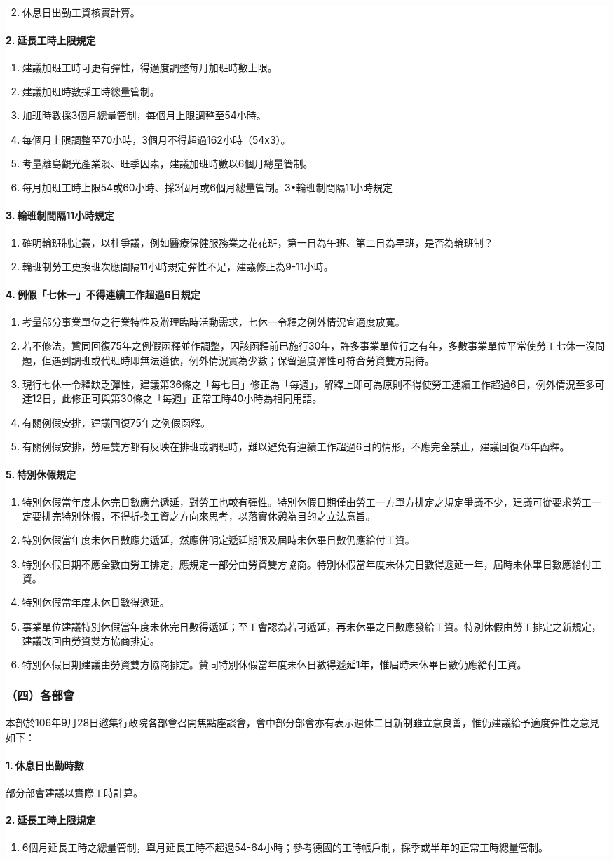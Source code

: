 2. 休息日出勤工資核實計算。

#### 2. 延長工時上限規定

1. 建議加班工時可更有彈性，得適度調整每月加班時數上限。

2. 建議加班時數採工時總量管制。

3. 加班時數採3個月總量管制，每個月上限調整至54小時。

4. 每個月上限調整至70小時，3個月不得超過162小時（54x3）。

5. 考量離島觀光產業淡、旺季因素，建議加班時數以6個月總量管制。

6. 每月加班工時上限54或60小時、採3個月或6個月總量管制。3•輪班制間隔11小時規定

#### 3. 輪班制間隔11小時規定

1. 確明輪班制定義，以杜爭議，例如醫療保健服務業之花花班，第一日為午班、第二日為早班，是否為輪班制？

2. 輪班制勞工更換班次應間隔11小時規定彈性不足，建議修正為9-11小時。

#### 4. 例假「七休一」不得連續工作超過6日規定

1. 考量部分事業單位之行業特性及辦理臨時活動需求，七休一令釋之例外情況宜適度放寬。

2. 若不修法，贊同回復75年之例假函釋並作調整，因該函釋前已施行30年，許多事業單位行之有年，多數事業單位平常使勞工七休一沒問題，但遇到調班或代班時即無法遵依，例外情況實為少數；保留適度彈性可符合勞資雙方期待。

3. 現行七休一令釋缺乏彈性，建議第36條之「每七日」修正為「每週」，解釋上即可為原則不得使勞工連續工作超過6日，例外情況至多可達12日，此修正可與第30條之「每週」正常工時40小時為相同用語。

4. 有關例假安排，建議回復75年之例假函釋。

5. 有關例假安排，勞雇雙方都有反映在排班或調班時，難以避免有連續工作超過6日的情形，不應完全禁止，建議回復75年函釋。

#### 5. 特別休假規定

1. 特別休假當年度未休完日數應允遞延，對勞工也較有彈性。特別休假日期僅由勞工一方單方排定之規定爭議不少，建議可從要求勞工一定要排完特別休假，不得折換工資之方向來思考，以落實休憩為目的之立法意旨。

2. 特別休假當年度未休日數應允遞延，然應併明定遞延期限及屆時未休畢日數仍應給付工資。

3. 特別休假日期不應全數由勞工排定，應規定一部分由勞資雙方協商。特別休假當年度未休完日數得遞延一年，屆時未休畢日數應給付工資。

4. 特別休假當年度未休日數得遞延。

5. 事業單位建議特別休假當年度未休完日數得遞延；至工會認為若可遞延，再未休畢之日數應發給工資。特別休假由勞工排定之新規定，建議改回由勞資雙方協商排定。

6. 特別休假日期建議由勞資雙方協商排定。贊同特別休假當年度未休日數得遞延1年，惟屆時未休畢日數仍應給付工資。

### （四）各部會

本部於106年9月28日邀集行政院各部會召開焦點座談會，會中部分部會亦有表示週休二日新制雖立意良善，惟仍建議給予適度彈性之意見如下：

#### 1. 休息日出勤時數

部分部會建議以實際工時計算。

#### 2. 延長工時上限規定

1. 6個月延長工時之總量管制，單月延長工時不超過54-64小時；參考德國的工時帳戶制，採季或半年的正常工時總量管制。
